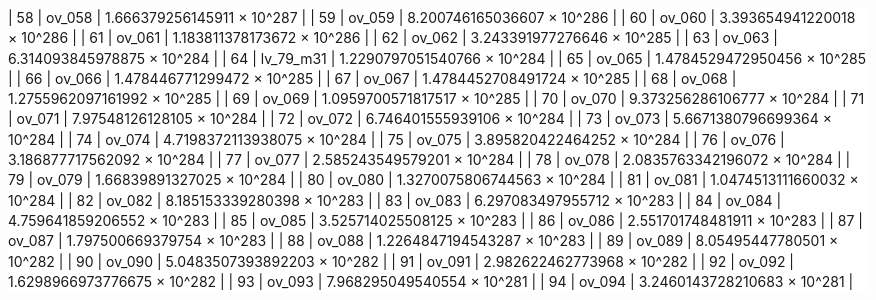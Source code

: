| 58 | ov_058 | 1.666379256145911 × 10^287 |
| 59 | ov_059 | 8.200746165036607 × 10^286 |
| 60 | ov_060 | 3.393654941220018 × 10^286 |
| 61 | ov_061 | 1.183811378173672 × 10^286 |
| 62 | ov_062 | 3.243391977276646 × 10^285 |
| 63 | ov_063 | 6.314093845978875 × 10^284 |
| 64 | lv_79_m31 | 1.2290797051540766 × 10^284 |
| 65 | ov_065 | 1.4784529472950456 × 10^285 |
| 66 | ov_066 | 1.478446771299472 × 10^285 |
| 67 | ov_067 | 1.4784452708491724 × 10^285 |
| 68 | ov_068 | 1.2755962097161992 × 10^285 |
| 69 | ov_069 | 1.0959700571817517 × 10^285 |
| 70 | ov_070 | 9.373256286106777 × 10^284 |
| 71 | ov_071 | 7.97548126128105 × 10^284 |
| 72 | ov_072 | 6.746401555939106 × 10^284 |
| 73 | ov_073 | 5.6671380796699364 × 10^284 |
| 74 | ov_074 | 4.7198372113938075 × 10^284 |
| 75 | ov_075 | 3.895820422464252 × 10^284 |
| 76 | ov_076 | 3.186877717562092 × 10^284 |
| 77 | ov_077 | 2.585243549579201 × 10^284 |
| 78 | ov_078 | 2.0835763342196072 × 10^284 |
| 79 | ov_079 | 1.66839891327025 × 10^284 |
| 80 | ov_080 | 1.3270075806744563 × 10^284 |
| 81 | ov_081 | 1.0474513111660032 × 10^284 |
| 82 | ov_082 | 8.185153339280398 × 10^283 |
| 83 | ov_083 | 6.297083497955712 × 10^283 |
| 84 | ov_084 | 4.759641859206552 × 10^283 |
| 85 | ov_085 | 3.525714025508125 × 10^283 |
| 86 | ov_086 | 2.551701748481911 × 10^283 |
| 87 | ov_087 | 1.797500669379754 × 10^283 |
| 88 | ov_088 | 1.2264847194543287 × 10^283 |
| 89 | ov_089 | 8.05495447780501 × 10^282 |
| 90 | ov_090 | 5.0483507393892203 × 10^282 |
| 91 | ov_091 | 2.982622462773968 × 10^282 |
| 92 | ov_092 | 1.6298966973776675 × 10^282 |
| 93 | ov_093 | 7.968295049540554 × 10^281 |
| 94 | ov_094 | 3.2460143728210683 × 10^281 |